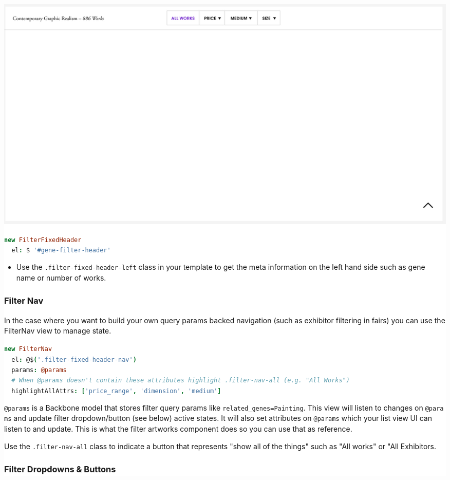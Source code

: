 ![](images/filter_fixed_header.png)

````coffeescript
new FilterFixedHeader
  el: $ '#gene-filter-header'
````

* Use the `.filter-fixed-header-left` class in your template to get the meta information on the left hand side such as gene name or number of works.

### Filter Nav

In the case where you want to build your own query params backed navigation (such as exhibitor filtering in fairs) you can use the FilterNav view to manage state.

````coffeescript
new FilterNav
  el: @$('.filter-fixed-header-nav')
  params: @params
  # When @params doesn't contain these attributes highlight .filter-nav-all (e.g. "All Works")
  highlightAllAttrs: ['price_range', 'dimension', 'medium']
````

`@params` is a Backbone model that stores filter query params like `related_genes=Painting`. This view will listen to changes on `@params` and update filter dropdown/button (see below) active states. It will also set attributes on `@params` which your list view UI can listen to and update. This is what the filter artworks component does so you can use that as reference.

Use the `.filter-nav-all` class to indicate a button that represents "show all of the things" such as "All works" or "All Exhibitors.

### Filter Dropdowns & Buttons
